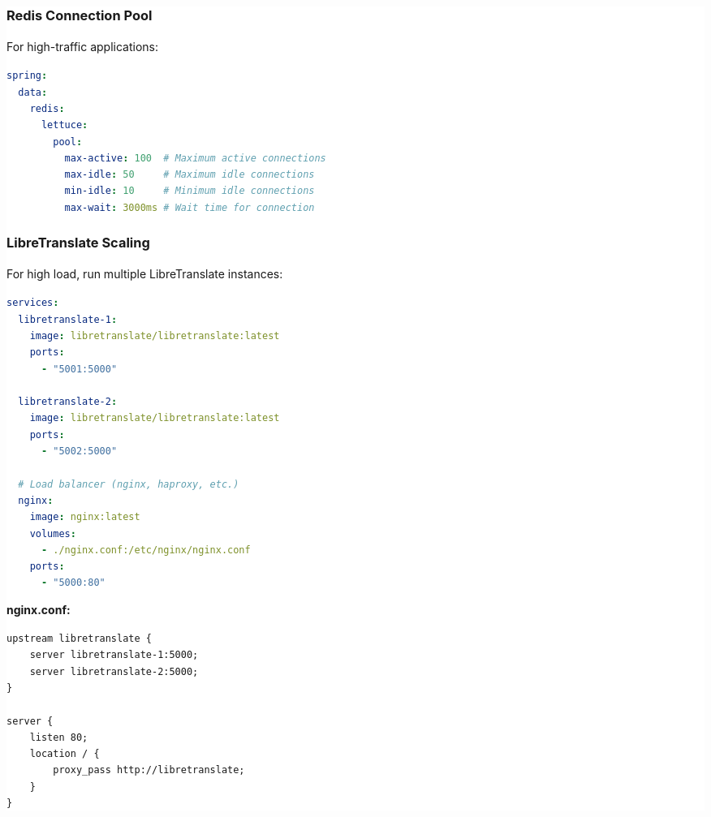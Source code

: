 ### Redis Connection Pool

For high-traffic applications:

```yaml
spring:
  data:
    redis:
      lettuce:
        pool:
          max-active: 100  # Maximum active connections
          max-idle: 50     # Maximum idle connections
          min-idle: 10     # Minimum idle connections
          max-wait: 3000ms # Wait time for connection
```

### LibreTranslate Scaling

For high load, run multiple LibreTranslate instances:

```yaml
services:
  libretranslate-1:
    image: libretranslate/libretranslate:latest
    ports:
      - "5001:5000"

  libretranslate-2:
    image: libretranslate/libretranslate:latest
    ports:
      - "5002:5000"

  # Load balancer (nginx, haproxy, etc.)
  nginx:
    image: nginx:latest
    volumes:
      - ./nginx.conf:/etc/nginx/nginx.conf
    ports:
      - "5000:80"
```

**nginx.conf:**
```nginx
upstream libretranslate {
    server libretranslate-1:5000;
    server libretranslate-2:5000;
}

server {
    listen 80;
    location / {
        proxy_pass http://libretranslate;
    }
}
```
